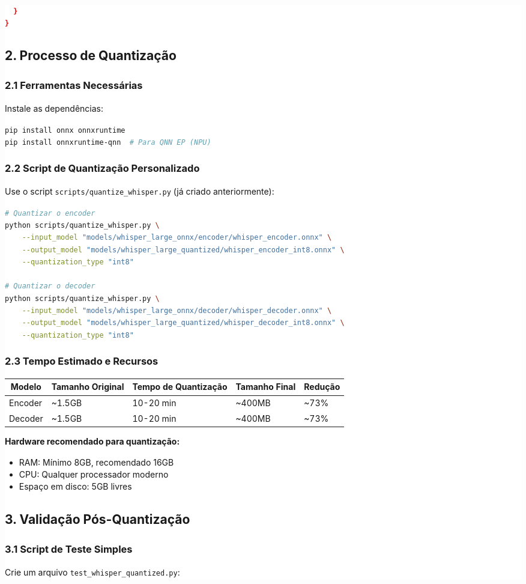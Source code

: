 ```json
  }
}
```

## 2. Processo de Quantização

### 2.1 Ferramentas Necessárias

Instale as dependências:

```bash
pip install onnx onnxruntime
pip install onnxruntime-qnn  # Para QNN EP (NPU)
```

### 2.2 Script de Quantização Personalizado

Use o script `scripts/quantize_whisper.py` (já criado anteriormente):

```bash
# Quantizar o encoder
python scripts/quantize_whisper.py \
    --input_model "models/whisper_large_onnx/encoder/whisper_encoder.onnx" \
    --output_model "models/whisper_large_quantized/whisper_encoder_int8.onnx" \
    --quantization_type "int8"

# Quantizar o decoder
python scripts/quantize_whisper.py \
    --input_model "models/whisper_large_onnx/decoder/whisper_decoder.onnx" \
    --output_model "models/whisper_large_quantized/whisper_decoder_int8.onnx" \
    --quantization_type "int8"
```

### 2.3 Tempo Estimado e Recursos

| Modelo | Tamanho Original | Tempo de Quantização | Tamanho Final | Redução |
|--------|------------------|---------------------|---------------|---------|
| Encoder | ~1.5GB | 10-20 min | ~400MB | ~73% |
| Decoder | ~1.5GB | 10-20 min | ~400MB | ~73% |

**Hardware recomendado para quantização:**
- RAM: Mínimo 8GB, recomendado 16GB
- CPU: Qualquer processador moderno
- Espaço em disco: 5GB livres

## 3. Validação Pós-Quantização

### 3.1 Script de Teste Simples

Crie um arquivo `test_whisper_quantized.py`:
